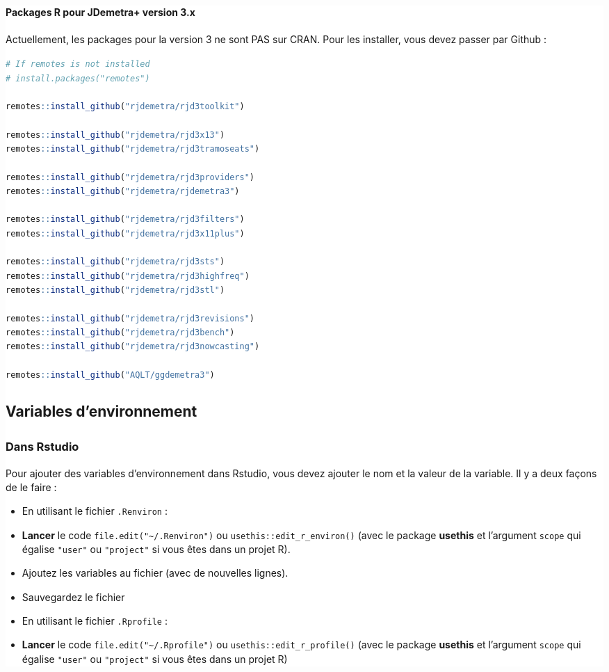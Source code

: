 #### Packages R pour JDemetra+ version 3.x

Actuellement, les packages pour la version 3 ne sont PAS sur CRAN. Pour
les installer, vous devez passer par Github :

``` r
# If remotes is not installed
# install.packages("remotes")

remotes::install_github("rjdemetra/rjd3toolkit")

remotes::install_github("rjdemetra/rjd3x13")
remotes::install_github("rjdemetra/rjd3tramoseats")

remotes::install_github("rjdemetra/rjd3providers")
remotes::install_github("rjdemetra/rjdemetra3")

remotes::install_github("rjdemetra/rjd3filters")
remotes::install_github("rjdemetra/rjd3x11plus")

remotes::install_github("rjdemetra/rjd3sts")
remotes::install_github("rjdemetra/rjd3highfreq")
remotes::install_github("rjdemetra/rjd3stl")

remotes::install_github("rjdemetra/rjd3revisions")
remotes::install_github("rjdemetra/rjd3bench")
remotes::install_github("rjdemetra/rjd3nowcasting")

remotes::install_github("AQLT/ggdemetra3")
```

## Variables d’environnement

### Dans Rstudio

Pour ajouter des variables d’environnement dans Rstudio, vous devez
ajouter le nom et la valeur de la variable. Il y a deux façons de le
faire :

- En utilisant le fichier `.Renviron` :

- **Lancer** le code `file.edit("~/.Renviron")` ou
  `usethis::edit_r_environ()` (avec le package **usethis** et l’argument
  `scope` qui égalise `"user"` ou `"project"` si vous êtes dans un
  projet R).

- Ajoutez les variables au fichier (avec de nouvelles lignes).

- Sauvegardez le fichier

- En utilisant le fichier `.Rprofile` :

- **Lancer** le code `file.edit("~/.Rprofile")` ou
  `usethis::edit_r_profile()` (avec le package **usethis** et l’argument
  `scope` qui égalise `"user"` ou `"project"` si vous êtes dans un
  projet R)

